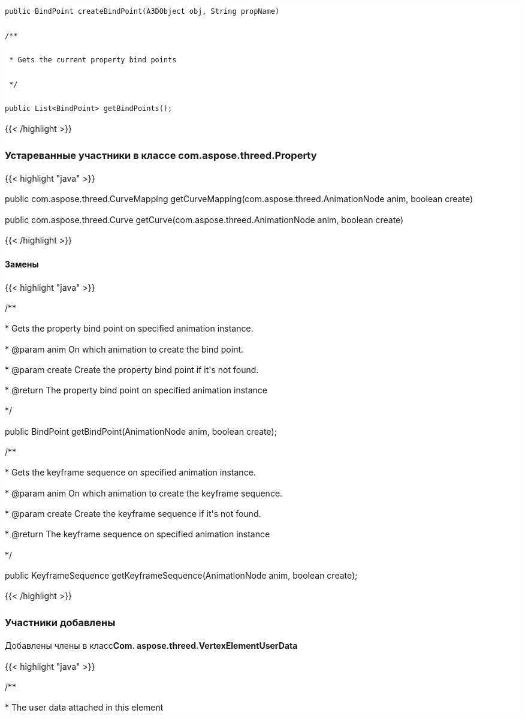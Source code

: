     public BindPoint createBindPoint(A3DObject obj, String propName)

    /**

     * Gets the current property bind points

     */

    public List<BindPoint> getBindPoints();

{{< /highlight >}}
### **Устареванные участники в классе com.aspose.threed.Property**
{{< highlight "java" >}}

 public com.aspose.threed.CurveMapping getCurveMapping(com.aspose.threed.AnimationNode anim, boolean create)

public com.aspose.threed.Curve getCurve(com.aspose.threed.AnimationNode anim, boolean create)

{{< /highlight >}}
#### **Замены**
{{< highlight "java" >}}

 /**

\* Gets the property bind point on specified animation instance.

\* @param anim On which animation to create the bind point.

\* @param create Create the property bind point if it's not found.

\* @return The property bind point on specified animation instance

*/

public BindPoint getBindPoint(AnimationNode anim, boolean create);

/**

\* Gets the keyframe sequence on specified animation instance.

\* @param anim On which animation to create the keyframe sequence.

\* @param create Create the keyframe sequence if it's not found.

\* @return The keyframe sequence on specified animation instance

*/

public KeyframeSequence getKeyframeSequence(AnimationNode anim, boolean create);

{{< /highlight >}}
### **Участники добавлены**
Добавлены члены в класс**Com. aspose.threed.VertexElementUserData**

{{< highlight "java" >}}

 /**

\* The user data attached in this element
